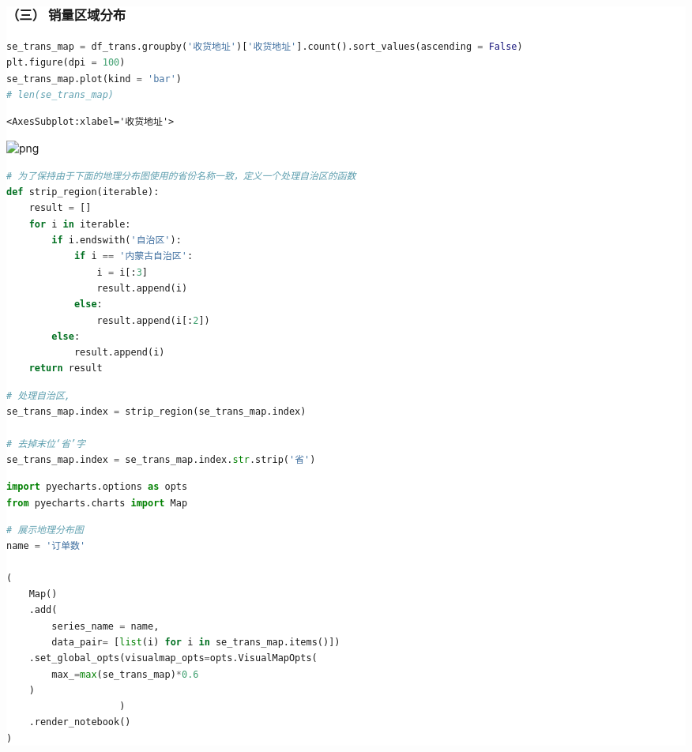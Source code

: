 


### （三） 销量区域分布


```python
se_trans_map = df_trans.groupby('收货地址')['收货地址'].count().sort_values(ascending = False)
plt.figure(dpi = 100)
se_trans_map.plot(kind = 'bar')
# len(se_trans_map)
```




    <AxesSubplot:xlabel='收货地址'>




    
![png](output_42_1.png)
    



```python
# 为了保持由于下面的地理分布图使用的省份名称一致，定义一个处理自治区的函数
def strip_region(iterable):
    result = []
    for i in iterable:
        if i.endswith('自治区'):
            if i == '内蒙古自治区':
                i = i[:3]
                result.append(i)
            else:
                result.append(i[:2])
        else:
            result.append(i)
    return result
```


```python
# 处理自治区,
se_trans_map.index = strip_region(se_trans_map.index)

# 去掉末位‘省’字
se_trans_map.index = se_trans_map.index.str.strip('省')
```


```python
import pyecharts.options as opts
from pyecharts.charts import Map
```


```python
# 展示地理分布图
name = '订单数'

(
    Map()
    .add(
        series_name = name,
        data_pair= [list(i) for i in se_trans_map.items()])
    .set_global_opts(visualmap_opts=opts.VisualMapOpts(
        max_=max(se_trans_map)*0.6
    )
                    )
    .render_notebook()
)
```